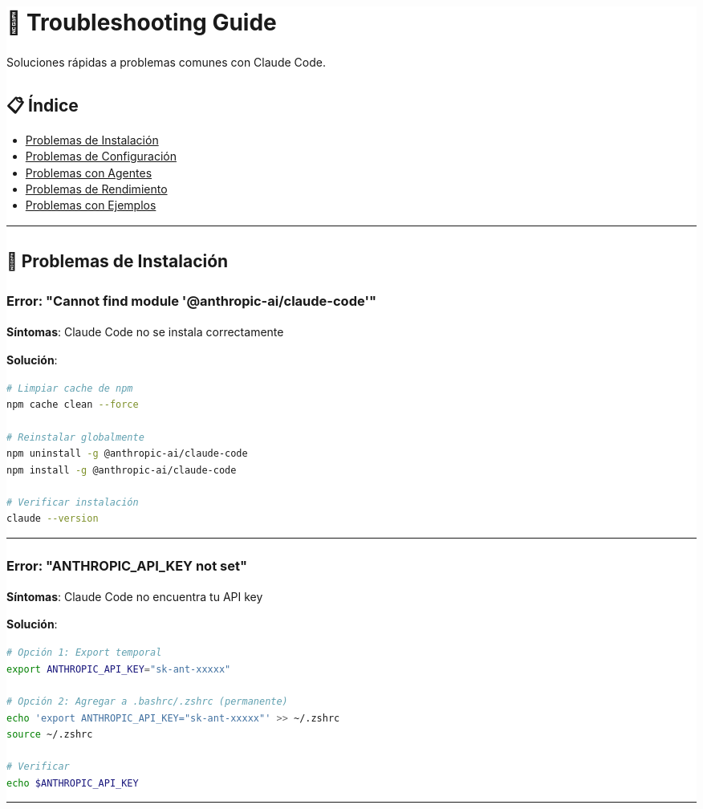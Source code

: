# 🔧 Troubleshooting Guide

Soluciones rápidas a problemas comunes con Claude Code.

## 📋 Índice

- [Problemas de Instalación](#problemas-de-instalación)
- [Problemas de Configuración](#problemas-de-configuración)
- [Problemas con Agentes](#problemas-con-agentes)
- [Problemas de Rendimiento](#problemas-de-rendimiento)
- [Problemas con Ejemplos](#problemas-con-ejemplos)

---

## 🚨 Problemas de Instalación

### Error: "Cannot find module '@anthropic-ai/claude-code'"

**Síntomas**: Claude Code no se instala correctamente

**Solución**:
```bash
# Limpiar cache de npm
npm cache clean --force

# Reinstalar globalmente
npm uninstall -g @anthropic-ai/claude-code
npm install -g @anthropic-ai/claude-code

# Verificar instalación
claude --version
```

---

### Error: "ANTHROPIC_API_KEY not set"

**Síntomas**: Claude Code no encuentra tu API key

**Solución**:
```bash
# Opción 1: Export temporal
export ANTHROPIC_API_KEY="sk-ant-xxxxx"

# Opción 2: Agregar a .bashrc/.zshrc (permanente)
echo 'export ANTHROPIC_API_KEY="sk-ant-xxxxx"' >> ~/.zshrc
source ~/.zshrc

# Verificar
echo $ANTHROPIC_API_KEY
```

---